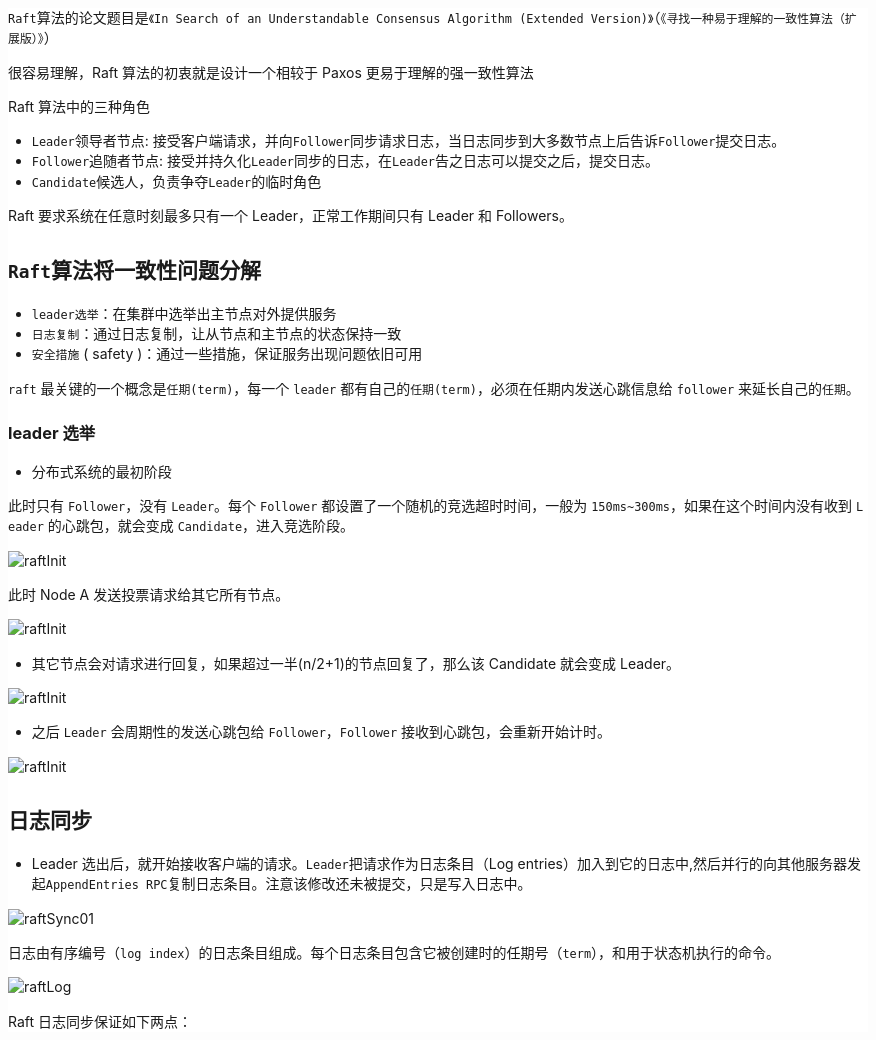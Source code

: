 `Raft`算法的论文题目是`《In Search of an Understandable Consensus Algorithm (Extended Version)》`（`《寻找一种易于理解的一致性算法（扩展版）》`）

很容易理解，Raft 算法的初衷就是设计一个相较于 Paxos 更易于理解的强一致性算法

Raft 算法中的三种角色

- `Leader`领导者节点: 接受客户端请求，并向`Follower`同步请求日志，当日志同步到大多数节点上后告诉`Follower`提交日志。
- `Follower`追随者节点: 接受并持久化`Leader`同步的日志，在`Leader`告之日志可以提交之后，提交日志。
- `Candidate`候选人，负责争夺`Leader`的临时角色

Raft 要求系统在任意时刻最多只有一个 Leader，正常工作期间只有 Leader 和 Followers。

## `Raft`算法将一致性问题分解

- `leader选举`：在集群中选举出主节点对外提供服务
- `日志复制`：通过日志复制，让从节点和主节点的状态保持一致
- `安全措施` ( safety )：通过一些措施，保证服务出现问题依旧可用

`raft` 最关键的一个概念是`任期(term)`，每一个 `leader` 都有自己的`任期(term)`，必须在任期内发送心跳信息给 `follower` 来延长自己的`任期`。

### leader 选举

- 分布式系统的最初阶段

此时只有 `Follower`，没有 `Leader`。每个 `Follower` 都设置了一个随机的竞选超时时间，一般为 `150ms~300ms`，如果在这个时间内没有收到 `Leader` 的心跳包，就会变成 `Candidate`，进入竞选阶段。

![raftInit](./img/raftInit.gif)

此时 Node A 发送投票请求给其它所有节点。

![raftInit](./img/raftInit02.gif)

- 其它节点会对请求进行回复，如果超过一半(n/2+1)的节点回复了，那么该 Candidate 就会变成 Leader。

![raftInit](./img/raftInit03.gif)

- 之后 `Leader` 会周期性的发送心跳包给 `Follower`，`Follower` 接收到心跳包，会重新开始计时。

![raftInit](./img/raftInit04.gif)

## 日志同步

- Leader 选出后，就开始接收客户端的请求。`Leader`把请求作为日志条目（Log entries）加入到它的日志中,然后并行的向其他服务器发起`AppendEntries RPC`复制日志条目。注意该修改还未被提交，只是写入日志中。

![raftSync01](./img/raftSync01.gif)

日志由有序编号（`log index`）的日志条目组成。每个日志条目包含它被创建时的任期号（`term`），和用于状态机执行的命令。

![raftLog](./img/raftLog.jpg)

Raft 日志同步保证如下两点：
